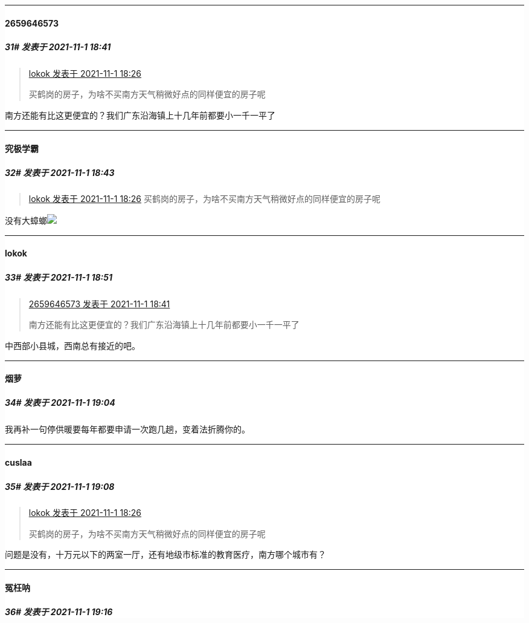 

*****

####  2659646573  
##### 31#       发表于 2021-11-1 18:41

<blockquote><a href="httphttps://bbs.saraba1st.com/2b/forum.php?mod=redirect&amp;goto=findpost&amp;pid=53368027&amp;ptid=2035144" target="_blank">lokok 发表于 2021-11-1 18:26</a>

买鹤岗的房子，为啥不买南方天气稍微好点的同样便宜的房子呢</blockquote>
南方还能有比这更便宜的？我们广东沿海镇上十几年前都要小一千一平了

*****

####  究极学霸  
##### 32#       发表于 2021-11-1 18:43

<blockquote><a href="httphttps://bbs.saraba1st.com/2b/forum.php?mod=redirect&amp;goto=findpost&amp;pid=53368027&amp;ptid=2035144" target="_blank">lokok 发表于 2021-11-1 18:26</a>
买鹤岗的房子，为啥不买南方天气稍微好点的同样便宜的房子呢</blockquote>
没有大蟑螂<img src="https://static.saraba1st.com/image/smiley/face2017/037.png" referrerpolicy="no-referrer">

*****

####  lokok  
##### 33#       发表于 2021-11-1 18:51

<blockquote><a href="httphttps://bbs.saraba1st.com/2b/forum.php?mod=redirect&amp;goto=findpost&amp;pid=53368237&amp;ptid=2035144" target="_blank">2659646573 发表于 2021-11-1 18:41</a>

南方还能有比这更便宜的？我们广东沿海镇上十几年前都要小一千一平了</blockquote>
中西部小县城，西南总有接近的吧。

*****

####  烟萝  
##### 34#       发表于 2021-11-1 19:04

我再补一句停供暖要每年都要申请一次跑几趟，变着法折腾你的。

*****

####  cuslaa  
##### 35#       发表于 2021-11-1 19:08

<blockquote><a href="httphttps://bbs.saraba1st.com/2b/forum.php?mod=redirect&amp;goto=findpost&amp;pid=53368027&amp;ptid=2035144" target="_blank">lokok 发表于 2021-11-1 18:26</a>

买鹤岗的房子，为啥不买南方天气稍微好点的同样便宜的房子呢</blockquote>
问题是没有，十万元以下的两室一厅，还有地级市标准的教育医疗，南方哪个城市有？

*****

####  冤枉呐  
##### 36#       发表于 2021-11-1 19:16
